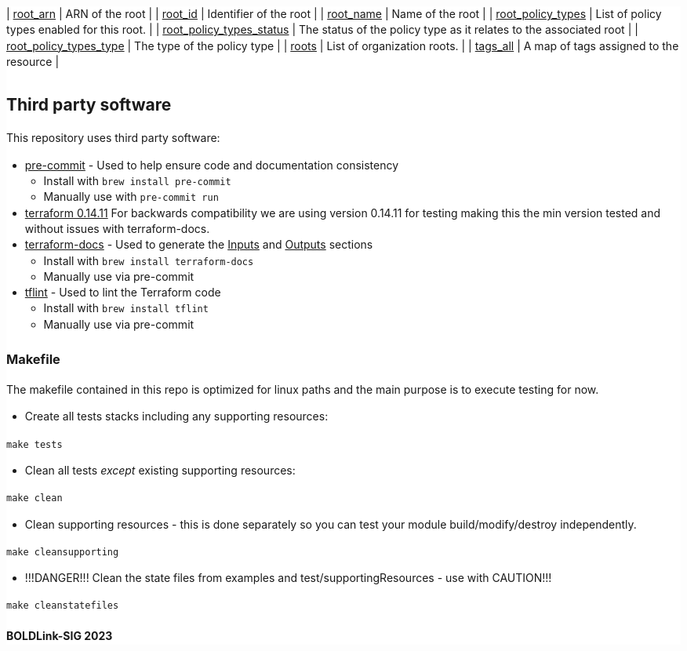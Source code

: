 | <a name="output_root_arn"></a> [root\_arn](#output\_root\_arn) | ARN of the root |
| <a name="output_root_id"></a> [root\_id](#output\_root\_id) | Identifier of the root |
| <a name="output_root_name"></a> [root\_name](#output\_root\_name) | Name of the root |
| <a name="output_root_policy_types"></a> [root\_policy\_types](#output\_root\_policy\_types) | List of policy types enabled for this root. |
| <a name="output_root_policy_types_status"></a> [root\_policy\_types\_status](#output\_root\_policy\_types\_status) | The status of the policy type as it relates to the associated root |
| <a name="output_root_policy_types_type"></a> [root\_policy\_types\_type](#output\_root\_policy\_types\_type) | The type of the policy type |
| <a name="output_roots"></a> [roots](#output\_roots) | List of organization roots. |
| <a name="output_tags_all"></a> [tags\_all](#output\_tags\_all) | A map of tags assigned to the resource |


## Third party software
This repository uses third party software:
* [pre-commit](https://pre-commit.com/) - Used to help ensure code and documentation consistency
  * Install with `brew install pre-commit`
  * Manually use with `pre-commit run`
* [terraform 0.14.11](https://releases.hashicorp.com/terraform/0.14.11/) For backwards compatibility we are using version 0.14.11 for testing making this the min version tested and without issues with terraform-docs.
* [terraform-docs](https://github.com/segmentio/terraform-docs) - Used to generate the [Inputs](#Inputs) and [Outputs](#Outputs) sections
  * Install with `brew install terraform-docs`
  * Manually use via pre-commit
* [tflint](https://github.com/terraform-linters/tflint) - Used to lint the Terraform code
  * Install with `brew install tflint`
  * Manually use via pre-commit

### Makefile
The makefile contained in this repo is optimized for linux paths and the main purpose is to execute testing for now.
* Create all tests stacks including any supporting resources:
```console
make tests
```
* Clean all tests *except* existing supporting resources:
```console
make clean
```
* Clean supporting resources - this is done separately so you can test your module build/modify/destroy independently.
```console
make cleansupporting
```
* !!!DANGER!!! Clean the state files from examples and test/supportingResources - use with CAUTION!!!
```console
make cleanstatefiles
```

#### BOLDLink-SIG 2023
